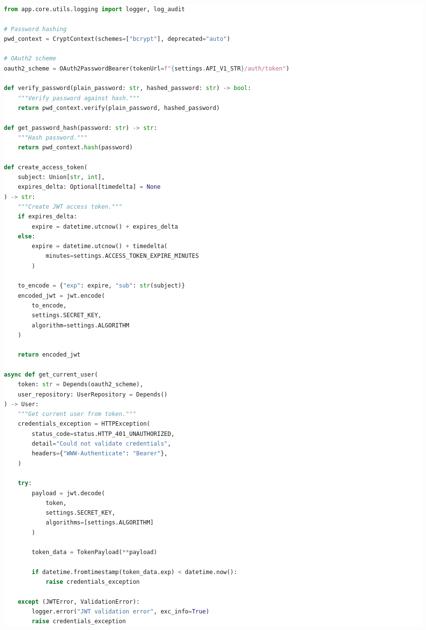 ```python
from app.core.utils.logging import logger, log_audit

# Password hashing
pwd_context = CryptContext(schemes=["bcrypt"], deprecated="auto")

# OAuth2 scheme
oauth2_scheme = OAuth2PasswordBearer(tokenUrl=f"{settings.API_V1_STR}/auth/token")

def verify_password(plain_password: str, hashed_password: str) -> bool:
    """Verify password against hash."""
    return pwd_context.verify(plain_password, hashed_password)

def get_password_hash(password: str) -> str:
    """Hash password."""
    return pwd_context.hash(password)

def create_access_token(
    subject: Union[str, int], 
    expires_delta: Optional[timedelta] = None
) -> str:
    """Create JWT access token."""
    if expires_delta:
        expire = datetime.utcnow() + expires_delta
    else:
        expire = datetime.utcnow() + timedelta(
            minutes=settings.ACCESS_TOKEN_EXPIRE_MINUTES
        )
    
    to_encode = {"exp": expire, "sub": str(subject)}
    encoded_jwt = jwt.encode(
        to_encode, 
        settings.SECRET_KEY, 
        algorithm=settings.ALGORITHM
    )
    
    return encoded_jwt

async def get_current_user(
    token: str = Depends(oauth2_scheme),
    user_repository: UserRepository = Depends()
) -> User:
    """Get current user from token."""
    credentials_exception = HTTPException(
        status_code=status.HTTP_401_UNAUTHORIZED,
        detail="Could not validate credentials",
        headers={"WWW-Authenticate": "Bearer"},
    )
    
    try:
        payload = jwt.decode(
            token, 
            settings.SECRET_KEY, 
            algorithms=[settings.ALGORITHM]
        )
        
        token_data = TokenPayload(**payload)
        
        if datetime.fromtimestamp(token_data.exp) < datetime.now():
            raise credentials_exception
            
    except (JWTError, ValidationError):
        logger.error("JWT validation error", exc_info=True)
        raise credentials_exception
```